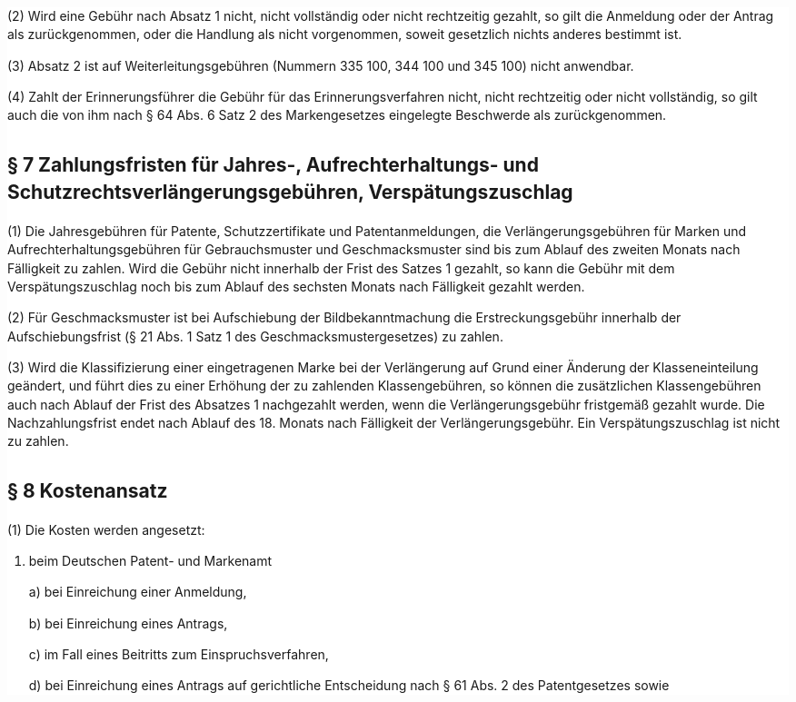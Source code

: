 (2) Wird eine Gebühr nach Absatz 1 nicht, nicht vollständig oder nicht
rechtzeitig gezahlt, so gilt die Anmeldung oder der Antrag als
zurückgenommen, oder die Handlung als nicht vorgenommen, soweit
gesetzlich nichts anderes bestimmt ist.

(3) Absatz 2 ist auf Weiterleitungsgebühren (Nummern 335 100, 344 100
und 345 100) nicht anwendbar.

(4) Zahlt der Erinnerungsführer die Gebühr für das
Erinnerungsverfahren nicht, nicht rechtzeitig oder nicht vollständig,
so gilt auch die von ihm nach § 64 Abs. 6 Satz 2 des Markengesetzes
eingelegte Beschwerde als zurückgenommen.


## § 7 Zahlungsfristen für Jahres-, Aufrechterhaltungs- und Schutzrechtsverlängerungsgebühren, Verspätungszuschlag

(1) Die Jahresgebühren für Patente, Schutzzertifikate und
Patentanmeldungen, die Verlängerungsgebühren für Marken und
Aufrechterhaltungsgebühren für Gebrauchsmuster und Geschmacksmuster
sind bis zum Ablauf des zweiten Monats nach Fälligkeit zu zahlen. Wird
die Gebühr nicht innerhalb der Frist des Satzes 1 gezahlt, so kann die
Gebühr mit dem Verspätungszuschlag noch bis zum Ablauf des sechsten
Monats nach Fälligkeit gezahlt werden.

(2) Für Geschmacksmuster ist bei Aufschiebung der Bildbekanntmachung
die Erstreckungsgebühr innerhalb der Aufschiebungsfrist (§ 21 Abs. 1
Satz 1 des Geschmacksmustergesetzes) zu zahlen.

(3) Wird die Klassifizierung einer eingetragenen Marke bei der
Verlängerung auf Grund einer Änderung der Klasseneinteilung geändert,
und führt dies zu einer Erhöhung der zu zahlenden Klassengebühren, so
können die zusätzlichen Klassengebühren auch nach Ablauf der Frist des
Absatzes 1 nachgezahlt werden, wenn die Verlängerungsgebühr fristgemäß
gezahlt wurde. Die Nachzahlungsfrist endet nach Ablauf des 18. Monats
nach Fälligkeit der Verlängerungsgebühr. Ein Verspätungszuschlag ist
nicht zu zahlen.


## § 8 Kostenansatz

(1) Die Kosten werden angesetzt:

1.  beim Deutschen Patent- und Markenamt

    a)  bei Einreichung einer Anmeldung,


    b)  bei Einreichung eines Antrags,


    c)  im Fall eines Beitritts zum Einspruchsverfahren,


    d)  bei Einreichung eines Antrags auf gerichtliche Entscheidung nach § 61
        Abs. 2 des Patentgesetzes sowie
